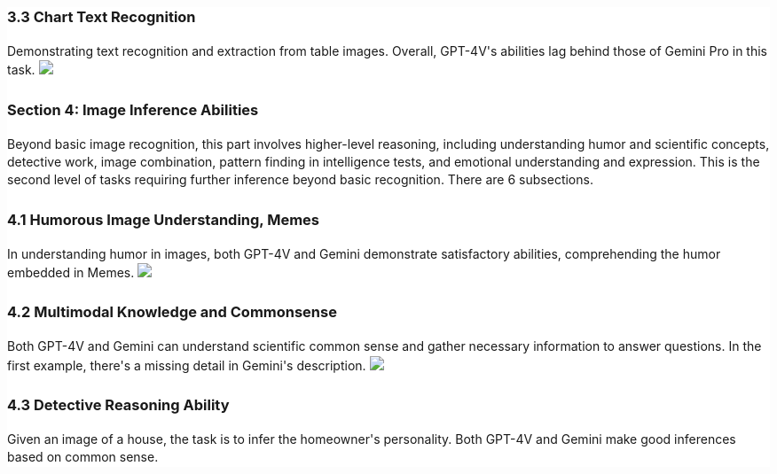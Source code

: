### 3.3 Chart Text Recognition
Demonstrating text recognition and extraction from table images. Overall, GPT-4V's abilities lag behind those of Gemini Pro in this task.
<img src="./3.3_Chart_Text_Recognition_2.png" width="1000" />




### Section 4: Image Inference Abilities
Beyond basic image recognition, this part involves higher-level reasoning, including understanding humor and scientific concepts, detective work, image combination, pattern finding in intelligence tests, and emotional understanding and expression. This is the second level of tasks requiring further inference beyond basic recognition. There are 6 subsections.
### 4.1 Humorous Image Understanding, Memes
In understanding humor in images, both GPT-4V and Gemini demonstrate satisfactory abilities, comprehending the humor embedded in Memes.
<img src="./4.1_Humorous_Image_Understanding_1.png" width="1000" />

### 4.2 Multimodal Knowledge and Commonsense
Both GPT-4V and Gemini can understand scientific common sense and gather necessary information to answer questions. In the first example, there's a missing detail in Gemini's description.
<img src="./4.2_Multimodal_Knowledge_and_Commonsense_1.png" width="1000" />

### 4.3 Detective Reasoning Ability
Given an image of a house, the task is to infer the homeowner's personality. Both GPT-4V and Gemini make good inferences based on common sense.